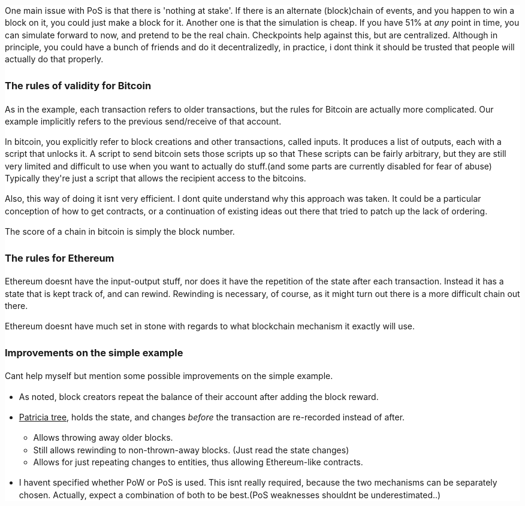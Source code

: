 One main issue with PoS is that there is 'nothing at stake'. If there is an
alternate (block)chain of events, and you happen to win a block on it, you could
just make a block for it. Another one is that the simulation is cheap.
If you have 51% at *any* point in time, you can simulate forward to now, and
pretend to be the real chain. Checkpoints help against this, but are centralized.
Although in principle, you could have a bunch of friends and do it decentralizedly,
in practice, i dont think it should be trusted that people will actually do that
properly.

### The rules of validity for Bitcoin
As in the example, each transaction refers to older transactions, but the rules
for Bitcoin are actually more complicated. Our example implicitly refers to the
previous send/receive of that account.

In bitcoin, you explicitly refer to block creations and other transactions,
called inputs. It produces a list of outputs, each with a script that unlocks it.
A script to send bitcoin sets those scripts up so that 
These scripts can be fairly arbitrary, but they are still very limited and
difficult to use when you want to actually do stuff.(and some parts are currently
disabled for fear of abuse) Typically they're just a script that allows the
recipient access to the bitcoins.

Also, this way of doing it isnt very efficient. I dont quite understand why this
approach was taken. It could be a particular conception of how to get
contracts, or a continuation of existing ideas out there that tried to patch
up the lack of ordering.

The score of a chain in bitcoin is simply the block number.

### The rules for Ethereum
Ethereum doesnt have the input-output stuff, nor does it have the repetition of
the state after each transaction. Instead it has a state that is kept track of,
and can rewind. Rewinding is necessary, of course, as it might turn out there is
a more difficult chain out there.

Ethereum doesnt have much set in stone with regards to what blockchain mechanism
it exactly will use. 

### Improvements on the simple example
Cant help myself but mention some possible improvements on the simple example.

* As noted, block creators repeat the balance of their account after adding 
  the block reward.

* [Patricia tree](https://github.com/ethereum/wiki/wiki/%5BEnglish%5D-Patricia-Tree),
  holds the state, and changes *before* the transaction are re-recorded instead
  of after.
  + Allows throwing away older blocks.
  + Still allows rewinding to non-thrown-away blocks. (Just read the state changes)
  + Allows for just repeating changes to entities, thus allowing Ethereum-like
    contracts.

* I havent specified whether PoW or PoS is used. This isnt really required,
  because the two mechanisms can be separately chosen. Actually, expect a
  combination of both to be best.(PoS weaknesses shouldnt be underestimated..)
